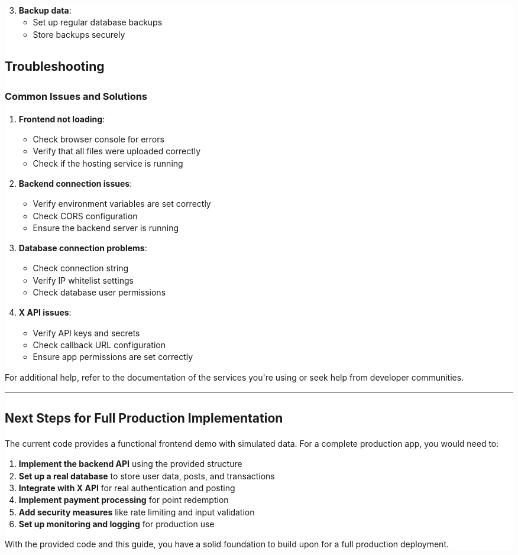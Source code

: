 3. **Backup data**:
   - Set up regular database backups
   - Store backups securely

## Troubleshooting

### Common Issues and Solutions

1. **Frontend not loading**:
   - Check browser console for errors
   - Verify that all files were uploaded correctly
   - Check if the hosting service is running

2. **Backend connection issues**:
   - Verify environment variables are set correctly
   - Check CORS configuration
   - Ensure the backend server is running

3. **Database connection problems**:
   - Check connection string
   - Verify IP whitelist settings
   - Check database user permissions

4. **X API issues**:
   - Verify API keys and secrets
   - Check callback URL configuration
   - Ensure app permissions are set correctly

For additional help, refer to the documentation of the services you're using or seek help from developer communities.

---

## Next Steps for Full Production Implementation

The current code provides a functional frontend demo with simulated data. For a complete production app, you would need to:

1. **Implement the backend API** using the provided structure
2. **Set up a real database** to store user data, posts, and transactions
3. **Integrate with X API** for real authentication and posting
4. **Implement payment processing** for point redemption
5. **Add security measures** like rate limiting and input validation
6. **Set up monitoring and logging** for production use

With the provided code and this guide, you have a solid foundation to build upon for a full production deployment.
